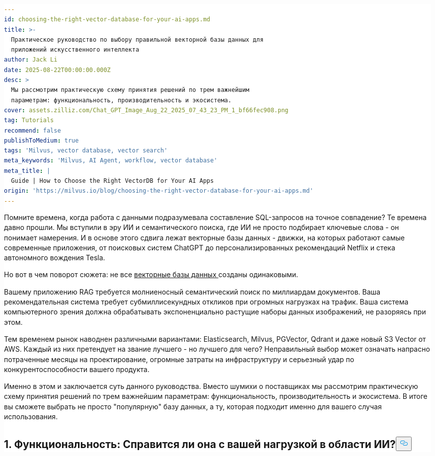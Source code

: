 ```yaml
---
id: choosing-the-right-vector-database-for-your-ai-apps.md
title: >-
  Практическое руководство по выбору правильной векторной базы данных для
  приложений искусственного интеллекта
author: Jack Li
date: 2025-08-22T00:00:00.000Z
desc: >
  Мы рассмотрим практическую схему принятия решений по трем важнейшим
  параметрам: функциональность, производительность и экосистема. 
cover: assets.zilliz.com/Chat_GPT_Image_Aug_22_2025_07_43_23_PM_1_bf66fec908.png
tag: Tutorials
recommend: false
publishToMedium: true
tags: 'Milvus, vector database, vector search'
meta_keywords: 'Milvus, AI Agent, workflow, vector database'
meta_title: |
  Guide | How to Choose the Right VectorDB for Your AI Apps
origin: 'https://milvus.io/blog/choosing-the-right-vector-database-for-your-ai-apps.md'
---
```

<p>Помните времена, когда работа с данными подразумевала составление SQL-запросов на точное совпадение? Те времена давно прошли. Мы вступили в эру ИИ и семантического поиска, где ИИ не просто подбирает ключевые слова - он понимает намерения. И в основе этого сдвига лежат векторные базы данных - движки, на которых работают самые современные приложения, от поисковых систем ChatGPT до персонализированных рекомендаций Netflix и стека автономного вождения Tesla.</p>
<p>Но вот в чем поворот сюжета: не все <a href="https://zilliz.com/learn/what-is-vector-database">векторные базы данных </a>созданы одинаковыми.</p>
<p>Вашему приложению RAG требуется молниеносный семантический поиск по миллиардам документов. Ваша рекомендательная система требует субмиллисекундных откликов при огромных нагрузках на трафик. Ваша система компьютерного зрения должна обрабатывать экспоненциально растущие наборы данных изображений, не разоряясь при этом.</p>
<p>Тем временем рынок наводнен различными вариантами: Elasticsearch, Milvus, PGVector, Qdrant и даже новый S3 Vector от AWS. Каждый из них претендует на звание лучшего - но лучшего для чего? Неправильный выбор может означать напрасно потраченные месяцы на проектирование, огромные затраты на инфраструктуру и серьезный удар по конкурентоспособности вашего продукта.</p>
<p>Именно в этом и заключается суть данного руководства. Вместо шумихи о поставщиках мы рассмотрим практическую схему принятия решений по трем важнейшим параметрам: функциональность, производительность и экосистема. В итоге вы сможете выбрать не просто "популярную" базу данных, а ту, которая подходит именно для вашего случая использования.</p>
<h2 id="1-Functionality-Can-It-Handle-Your-AI-Workload" class="common-anchor-header">1. Функциональность: Справится ли она с вашей нагрузкой в области ИИ?<button data-href="#1-Functionality-Can-It-Handle-Your-AI-Workload" class="anchor-icon" translate="no">
      <svg translate="no"
        aria-hidden="true"
        focusable="false"
        height="20"
        version="1.1"
        viewBox="0 0 16 16"
        width="16"
      >
        <path
          fill="#0092E4"
          fill-rule="evenodd"
          d="M4 9h1v1H4c-1.5 0-3-1.69-3-3.5S2.55 3 4 3h4c1.45 0 3 1.69 3 3.5 0 1.41-.91 2.72-2 3.25V8.59c.58-.45 1-1.27 1-2.09C10 5.22 8.98 4 8 4H4c-.98 0-2 1.22-2 2.5S3 9 4 9zm9-3h-1v1h1c1 0 2 1.22 2 2.5S13.98 12 13 12H9c-.98 0-2-1.22-2-2.5 0-.83.42-1.64 1-2.09V6.25c-1.09.53-2 1.84-2 3.25C6 11.31 7.55 13 9 13h4c1.45 0 3-1.69 3-3.5S14.5 6 13 6z"
        ></path>
      </svg>